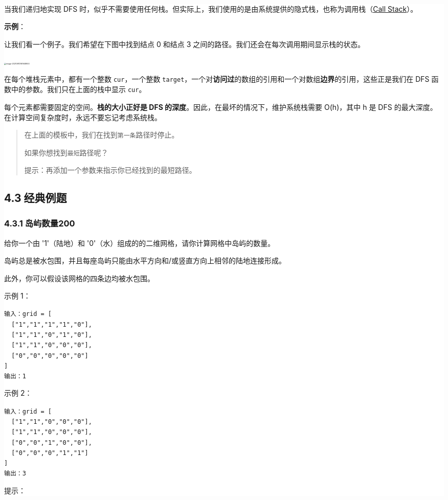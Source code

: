 当我们递归地实现 DFS 时，似乎不需要使用任何栈。但实际上，我们使用的是由系统提供的隐式栈，也称为调用栈（[Call Stack](https://en.wikipedia.org/wiki/Call_stack)）。

**示例**：

让我们看一个例子。我们希望在下图中找到结点 0 和结点 3 之间的路径。我们还会在每次调用期间显示栈的状态。

<img src="https://jsl1997.oss-cn-beijing.aliyuncs.com/note/image-20210913161948900.png" alt="image-20210913161948900" style="zoom: 25%;" />

在每个堆栈元素中，都有一个整数 `cur`，一个整数 `target`，一个对**访问过**的数组的引用和一个对数组**边界**的引用，这些正是我们在 DFS 函数中的参数。我们只在上面的栈中显示 `cur`。

每个元素都需要固定的空间。**栈的大小正好是 DFS 的深度**。因此，在最坏的情况下，维护系统栈需要 O(h)，其中 h 是 DFS 的最大深度。在计算空间复杂度时，永远不要忘记考虑系统栈。

> 在上面的模板中，我们在找到`第一条`路径时停止。
>
> 如果你想找到`最短`路径呢？
>
> 提示：再添加一个参数来指示你已经找到的最短路径。



## 4.3 经典例题

### 4.3.1 岛屿数量200

给你一个由 '1'（陆地）和 '0'（水）组成的的二维网格，请你计算网格中岛屿的数量。

岛屿总是被水包围，并且每座岛屿只能由水平方向和/或竖直方向上相邻的陆地连接形成。

此外，你可以假设该网格的四条边均被水包围。

示例 1：

```tex
输入：grid = [
  ["1","1","1","1","0"],
  ["1","1","0","1","0"],
  ["1","1","0","0","0"],
  ["0","0","0","0","0"]
]
输出：1
```

示例 2：

```tex
输入：grid = [
  ["1","1","0","0","0"],
  ["1","1","0","0","0"],
  ["0","0","1","0","0"],
  ["0","0","0","1","1"]
]
输出：3
```


提示：
